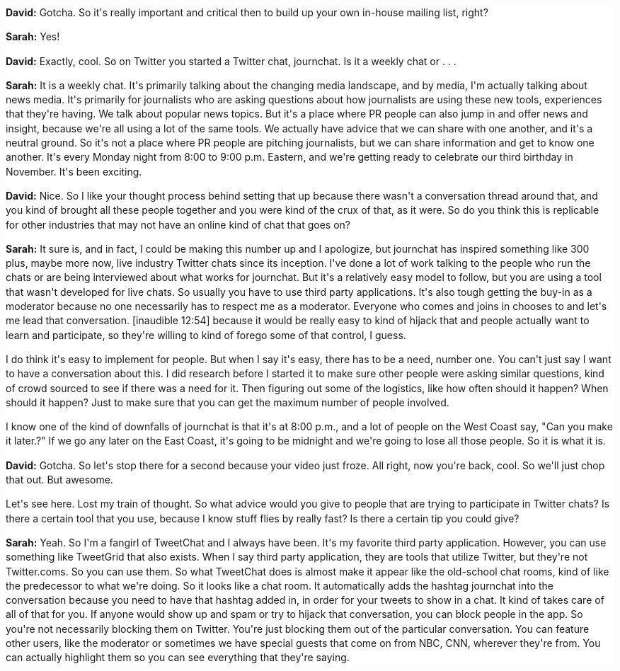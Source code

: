 **David:** Gotcha. So it's really important and critical then to build up your own in-house mailing list, right?

**Sarah:** Yes!

**David:** Exactly, cool. So on Twitter you started a Twitter chat, journchat. Is it a weekly chat or . . .

**Sarah:** It is a weekly chat. It's primarily talking about the changing media landscape, and by media, I'm actually talking about news media. It's primarily for journalists who are asking questions about how journalists are using these new tools, experiences that they're having. We talk about popular news topics. But it's a place where PR people can also jump in and offer news and insight, because we're all using a lot of the same tools. We actually have advice that we can share with one another, and it's a neutral ground. So it's not a place where PR people are pitching journalists, but we can share information and get to know one another. It's every Monday night from 8:00 to 9:00 p.m. Eastern, and we're getting ready to celebrate our third birthday in November. It's been exciting.

**David:** Nice. So I like your thought process behind setting that up because there wasn't a conversation thread around that, and you kind of brought all these people together and you were kind of the crux of that, as it were. So do you think this is replicable for other industries that may not have an online kind of chat that goes on?

**Sarah:** It sure is, and in fact, I could be making this number up and I apologize, but journchat has inspired something like 300 plus, maybe more now, live industry Twitter chats since its inception. I've done a lot of work talking to the people who run the chats or are being interviewed about what works for journchat. But it's a relatively easy model to follow, but you are using a tool that wasn't developed for live chats. So usually you have to use third party applications. It's also tough getting the buy-in as a moderator because no one necessarily has to respect me as a moderator. Everyone who comes and joins in chooses to and let's me lead that conversation. [inaudible 12:54] because it would be really easy to kind of hijack that and people actually want to learn and participate, so they're willing to kind of forego some of that control, I guess.

I do think it's easy to implement for people. But when I say it's easy, there has to be a need, number one. You can't just say I want to have a conversation about this. I did research before I started it to make sure other people were asking similar questions, kind of crowd sourced to see if there was a need for it. Then figuring out some of the logistics, like how often should it happen? When should it happen? Just to make sure that you can get the maximum number of people involved.

I know one of the kind of downfalls of journchat is that it's at 8:00 p.m., and a lot of people on the West Coast say, "Can you make it later.?" If we go any later on the East Coast, it's going to be midnight and we're going to lose all those people. So it is what it is.

**David:** Gotcha. So let's stop there for a second because your video just froze. All right, now you're back, cool. So we'll just chop that out. But awesome.

Let's see here. Lost my train of thought. So what advice would you give to people that are trying to participate in Twitter chats? Is there a certain tool that you use, because I know stuff flies by really fast? Is there a certain tip you could give?

**Sarah:** Yeah. So I'm a fangirl of TweetChat and I always have been. It's my favorite third party application. However, you can use something like TweetGrid that also exists. When I say third party application, they are tools that utilize Twitter, but they're not Twitter.coms. So you can use them. So what TweetChat does is almost make it appear like the old-school chat rooms, kind of like the predecessor to what we're doing. So it looks like a chat room. It automatically adds the hashtag journchat into the conversation because you need to have that hashtag added in, in order for your tweets to show in a chat. It kind of takes care of all of that for you. If anyone would show up and spam or try to hijack that conversation, you can block people in the app. So you're not necessarily blocking them on Twitter. You're just blocking them out of the particular conversation. You can feature other users, like the moderator or sometimes we have special guests that come on from NBC, CNN, wherever they're from. You can actually highlight them so you can see everything that they're saying.
